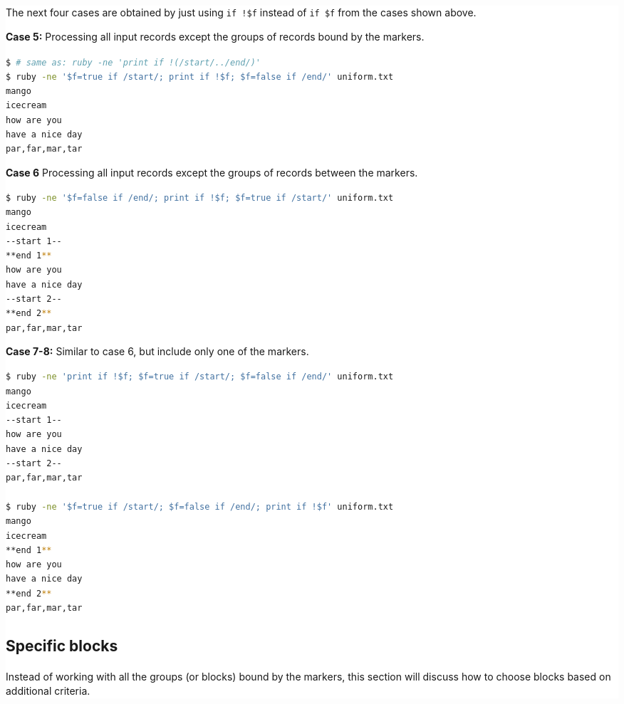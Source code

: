 The next four cases are obtained by just using `if !$f` instead of `if $f` from the cases shown above.

**Case 5:** Processing all input records except the groups of records bound by the markers.

```bash
$ # same as: ruby -ne 'print if !(/start/../end/)'
$ ruby -ne '$f=true if /start/; print if !$f; $f=false if /end/' uniform.txt
mango
icecream
how are you
have a nice day
par,far,mar,tar
```

**Case 6** Processing all input records except the groups of records between the markers.

```bash
$ ruby -ne '$f=false if /end/; print if !$f; $f=true if /start/' uniform.txt
mango
icecream
--start 1--
**end 1**
how are you
have a nice day
--start 2--
**end 2**
par,far,mar,tar
```

**Case 7-8:** Similar to case 6, but include only one of the markers.

```bash
$ ruby -ne 'print if !$f; $f=true if /start/; $f=false if /end/' uniform.txt
mango
icecream
--start 1--
how are you
have a nice day
--start 2--
par,far,mar,tar

$ ruby -ne '$f=true if /start/; $f=false if /end/; print if !$f' uniform.txt
mango
icecream
**end 1**
how are you
have a nice day
**end 2**
par,far,mar,tar
```

## Specific blocks

Instead of working with all the groups (or blocks) bound by the markers, this section will discuss how to choose blocks based on additional criteria.
